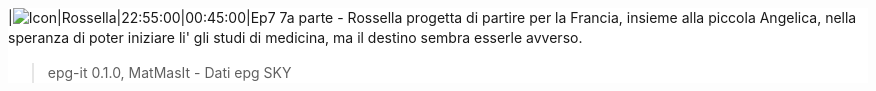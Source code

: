 |![Icon](https://guidatv.sky.it/uuid/dtt_cover_l58VsCKBwnW.png)|Rossella|22:55:00|00:45:00|Ep7 7a parte - Rossella progetta di partire per la Francia, insieme alla piccola Angelica, nella speranza di poter iniziare li&#039; gli studi di medicina, ma il destino sembra esserle avverso.



 > epg-it 0.1.0, MatMasIt - Dati epg SKY